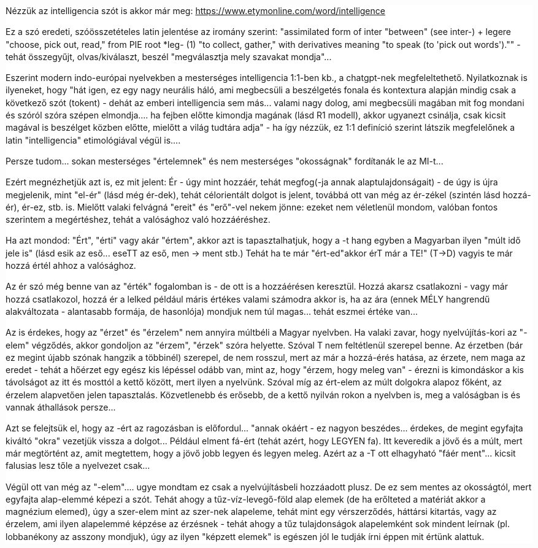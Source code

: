 Nézzük az intelligencia szót is akkor már meg:
https://www.etymonline.com/word/intelligence

Ez a szó eredeti, szóösszetételes latin jelentése az iromány szerint: "assimilated form of inter "between" (see inter-) + legere "choose, pick out, read," from PIE root *leg- (1) "to collect, gather," with derivatives meaning "to speak (to 'pick out words')."" - tehát összegyűjt, olvas/kiválaszt, beszél "megválasztja mely szavakat mondja"...

Eszerint modern indo-európai nyelvekben a mesterséges intelligencia 1:1-ben kb., a chatgpt-nek megfeleltethető. Nyilatkoznak is ilyeneket, hogy "hát igen, ez egy nagy neurális háló, ami megbecsüli a beszélgetés fonala és kontextura alapján mindig csak a következő szót (tokent) - dehát az emberi intelligencia sem más... valami nagy dolog, ami megbecsüli magában mit fog mondani és szóról szóra szépen elmondja.... ha fejben előtte kimondja magának (lásd R1 modell), akkor ugyanezt csinálja, csak kicsit magával is beszélget közben előtte, mielőtt a világ tudtára adja" - ha így nézzük, ez 1:1 definíció szerint látszik megfelelőnek a latin "intelligencia" etimológiával végül is....

Persze tudom... sokan mesterséges "értelemnek" és nem mesterséges "okosságnak" fordítanák le az MI-t...

Ezért megnézhetjük azt is, ez mit jelent: Ér - úgy mint hozzáér, tehát megfog(-ja annak alaptulajdonságait) - de úgy is újra megjelenik, mint "el-ér" (lásd még ér-dek), tehát célorientált dolgot is jelent, továbbá ott van még az ér-zékel (szintén lásd hozzá-ér), ér-ez, stb. is. Mielőtt valaki felvágná "ereit" és "erő"-vel nekem jönne: ezeket nem véletlenül mondom, valóban fontos szerintem a megértéshez, tehát a valósághoz való hozzáéréshez.

Ha azt mondod: "Ért", "érti" vagy akár "értem", akkor azt is tapasztalhatjuk, hogy a -t hang egyben a Magyarban ilyen "múlt idő jele is" (lásd esik az eső... eseTT az eső, men -> ment stb.) Tehát ha te már "ért-ed"akkor érT már a TE!" (T->D) vagyis te már hozzá értél ahhoz a valósághoz.

Az ér szó még benne van az "érték" fogalomban is - de ott is a hozzáérésen keresztül. Hozzá akarsz csatlakozni - vagy már hozzá csatlakozol, hozzá ér a lelked például máris értékes valami számodra akkor is, ha az ára (ennek MÉLY hangrendű alakváltozata - alantasabb formája, de hasonlója) mondjuk nem túl magas... tehát eszmei értéke van...

Az is érdekes, hogy az "érzet" és "érzelem" nem annyira múltbéli a Magyar nyelvben. Ha valaki zavar, hogy nyelvújítás-kori az "-elem" végződés, akkor gondoljon az "érzem", "érzek" szóra helyette. Szóval T nem feltétlenül szerepel benne. Az érzetben (bár ez megint újabb szónak hangzik a többinél) szerepel, de nem rosszul, mert az már a hozzá-érés hatása, az érzete, nem maga az eredet - tehát a hőérzet egy egész kis lépéssel odább van, mint az, hogy "érzem, hogy meleg van" - érezni is kimondáskor a kis távolságot az itt és mosttól a kettő között, mert ilyen a nyelvünk. Szóval míg az ért-elem az múlt dolgokra alapoz főként, az érzelem alapvetően jelen tapasztalás. Közvetlenebb és erősebb, de a kettő nyilván rokon a nyelvben is, meg a valóságban is és vannak áthallások persze...

Azt se felejtsük el, hogy az -ért az ragozásban is előfordul... "annak okáért - ez nagyon beszédes... érdekes, de megint egyfajta kiváltó "okra" vezetjük vissza a dolgot... Például elment fá-ért (tehát azért, hogy LEGYEN fa). Itt keveredik a jövő és a múlt, mert már megtörtént az, amit megtettem, hogy a jövő jobb legyen és legyen meleg. Azért az a -T ott elhagyható "fáér ment"... kicsit falusias lesz tőle a nyelvezet csak...

Végül ott van még az "-elem".... ugye mondtam ez csak a nyelvújításbeli hozzáadott plusz. De ez sem mentes az okosságtól, mert egyfajta alap-elemmé képezi a szót. Tehát ahogy a tűz-víz-levegő-föld alap elemek (de ha erőlteted a matériát akkor a magnézium elemed), úgy a szer-elem mint az szer-nek alapeleme, tehát mint egy vérszerződés, háttársi kitartás, vagy az érzelem, ami ilyen alapelemmé képzése az érzésnek - tehát ahogy a tűz tulajdonságok alapelemként sok mindent leírnak (pl. lobbanékony az asszony mondjuk), úgy az ilyen "képzett elemek" is egészen jól le tudják írni éppen mit értünk alattuk.
